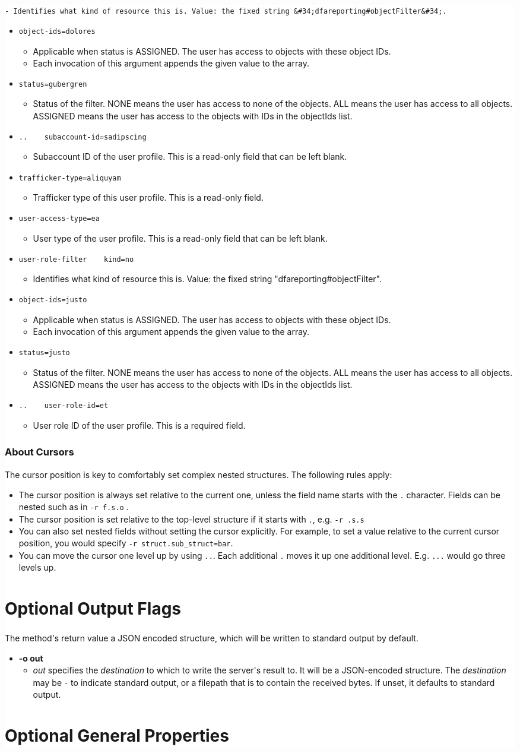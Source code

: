     - Identifies what kind of resource this is. Value: the fixed string &#34;dfareporting#objectFilter&#34;.
* `object-ids=dolores`
    - Applicable when status is ASSIGNED. The user has access to objects with these object IDs.
    - Each invocation of this argument appends the given value to the array.
* `status=gubergren`
    - Status of the filter. NONE means the user has access to none of the objects. ALL means the user has access to all objects. ASSIGNED means the user has access to the objects with IDs in the objectIds list.

* `..    subaccount-id=sadipscing`
    - Subaccount ID of the user profile. This is a read-only field that can be left blank.
* `trafficker-type=aliquyam`
    - Trafficker type of this user profile. This is a read-only field.
* `user-access-type=ea`
    - User type of the user profile. This is a read-only field that can be left blank.
* `user-role-filter    kind=no`
    - Identifies what kind of resource this is. Value: the fixed string &#34;dfareporting#objectFilter&#34;.
* `object-ids=justo`
    - Applicable when status is ASSIGNED. The user has access to objects with these object IDs.
    - Each invocation of this argument appends the given value to the array.
* `status=justo`
    - Status of the filter. NONE means the user has access to none of the objects. ALL means the user has access to all objects. ASSIGNED means the user has access to the objects with IDs in the objectIds list.

* `..    user-role-id=et`
    - User role ID of the user profile. This is a required field.


### About Cursors

The cursor position is key to comfortably set complex nested structures. The following rules apply:

* The cursor position is always set relative to the current one, unless the field name starts with the `.` character. Fields can be nested such as in `-r f.s.o` .
* The cursor position is set relative to the top-level structure if it starts with `.`, e.g. `-r .s.s`
* You can also set nested fields without setting the cursor explicitly. For example, to set a value relative to the current cursor position, you would specify `-r struct.sub_struct=bar`.
* You can move the cursor one level up by using `..`. Each additional `.` moves it up one additional level. E.g. `...` would go three levels up.


# Optional Output Flags

The method's return value a JSON encoded structure, which will be written to standard output by default.

* **-o out**
    - *out* specifies the *destination* to which to write the server's result to.
      It will be a JSON-encoded structure.
      The *destination* may be `-` to indicate standard output, or a filepath that is to contain the received bytes.
      If unset, it defaults to standard output.
# Optional General Properties
